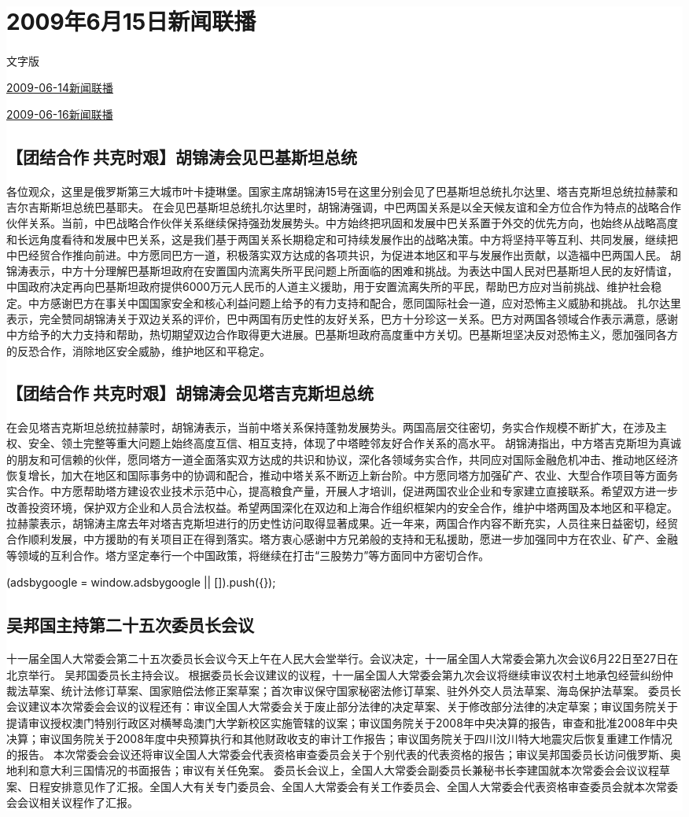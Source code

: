 







# 2009年6月15日新闻联播
 文字版








[2009-06-14新闻联播](/xinwenlianbo/20090614)


[2009-06-16新闻联播](/xinwenlianbo/20090616)





## 【团结合作 共克时艰】胡锦涛会见巴基斯坦总统


各位观众，这里是俄罗斯第三大城市叶卡捷琳堡。国家主席胡锦涛15号在这里分别会见了巴基斯坦总统扎尔达里、塔吉克斯坦总统拉赫蒙和吉尔吉斯斯坦总统巴基耶夫。
在会见巴基斯坦总统扎尔达里时，胡锦涛强调，中巴两国关系是以全天候友谊和全方位合作为特点的战略合作伙伴关系。当前，中巴战略合作伙伴关系继续保持强劲发展势头。中方始终把巩固和发展中巴关系置于外交的优先方向，也始终从战略高度和长远角度看待和发展中巴关系，这是我们基于两国关系长期稳定和可持续发展作出的战略决策。中方将坚持平等互利、共同发展，继续把中巴经贸合作推向前进。中方愿同巴方一道，积极落实双方达成的各项共识，为促进本地区和平与发展作出贡献，以造福中巴两国人民。
胡锦涛表示，中方十分理解巴基斯坦政府在安置国内流离失所平民问题上所面临的困难和挑战。为表达中国人民对巴基斯坦人民的友好情谊，中国政府决定再向巴基斯坦政府提供6000万元人民币的人道主义援助，用于安置流离失所的平民，帮助巴方应对当前挑战、维护社会稳定。中方感谢巴方在事关中国国家安全和核心利益问题上给予的有力支持和配合，愿同国际社会一道，应对恐怖主义威胁和挑战。
扎尔达里表示，完全赞同胡锦涛关于双边关系的评价，巴中两国有历史性的友好关系，巴方十分珍这一关系。巴方对两国各领域合作表示满意，感谢中方给予的大力支持和帮助，热切期望双边合作取得更大进展。巴基斯坦政府高度重中方关切。巴基斯坦坚决反对恐怖主义，愿加强同各方的反恐合作，消除地区安全威胁，维护地区和平稳定。


## 【团结合作 共克时艰】胡锦涛会见塔吉克斯坦总统


在会见塔吉克斯坦总统拉赫蒙时，胡锦涛表示，当前中塔关系保持蓬勃发展势头。两国高层交往密切，务实合作规模不断扩大，在涉及主权、安全、领土完整等重大问题上始终高度互信、相互支持，体现了中塔睦邻友好合作关系的高水平。
胡锦涛指出，中方塔吉克斯坦为真诚的朋友和可信赖的伙伴，愿同塔方一道全面落实双方达成的共识和协议，深化各领域务实合作，共同应对国际金融危机冲击、推动地区经济恢复增长，加大在地区和国际事务中的协调和配合，推动中塔关系不断迈上新台阶。中方愿同塔方加强矿产、农业、大型合作项目等方面务实合作。中方愿帮助塔方建设农业技术示范中心，提高粮食产量，开展人才培训，促进两国农业企业和专家建立直接联系。希望双方进一步改善投资环境，保护双方企业和人员合法权益。希望两国深化在双边和上海合作组织框架内的安全合作，维护中塔两国及本地区和平稳定。
拉赫蒙表示，胡锦涛主席去年对塔吉克斯坦进行的历史性访问取得显著成果。近一年来，两国合作内容不断充实，人员往来日益密切，经贸合作顺利发展，中方援助的有关项目正在得到落实。塔方衷心感谢中方兄弟般的支持和无私援助，愿进一步加强同中方在农业、矿产、金融等领域的互利合作。塔方坚定奉行一个中国政策，将继续在打击“三股势力”等方面同中方密切合作。





 (adsbygoogle = window.adsbygoogle || []).push({});

 
## 吴邦国主持第二十五次委员长会议


十一届全国人大常委会第二十五次委员长会议今天上午在人民大会堂举行。会议决定，十一届全国人大常委会第九次会议6月22日至27日在北京举行。
吴邦国委员长主持会议。
根据委员长会议建议的议程，十一届全国人大常委会第九次会议将继续审议农村土地承包经营纠纷仲裁法草案、统计法修订草案、国家赔偿法修正案草案；首次审议保守国家秘密法修订草案、驻外外交人员法草案、海岛保护法草案。
委员长会议建议本次常委会会议的议程还有：审议全国人大常委会关于废止部分法律的决定草案、关于修改部分法律的决定草案；审议国务院关于提请审议授权澳门特别行政区对横琴岛澳门大学新校区实施管辖的议案；审议国务院关于2008年中央决算的报告，审查和批准2008年中央决算；审议国务院关于2008年度中央预算执行和其他财政收支的审计工作报告；审议国务院关于四川汶川特大地震灾后恢复重建工作情况的报告。
本次常委会会议还将审议全国人大常委会代表资格审查委员会关于个别代表的代表资格的报告；审议吴邦国委员长访问俄罗斯、奥地利和意大利三国情况的书面报告；审议有关任免案。
委员长会议上，全国人大常委会副委员长兼秘书长李建国就本次常委会会议议程草案、日程安排意见作了汇报。全国人大有关专门委员会、全国人大常委会有关工作委员会、全国人大常委会代表资格审查委员会就本次常委会会议相关议程作了汇报。
